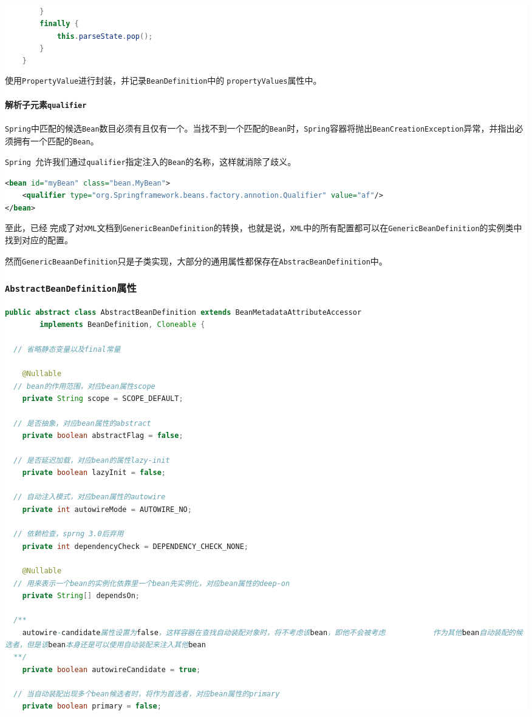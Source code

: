 ```java
		}
		finally {
			this.parseState.pop();
		}
	}
```

使用`PropertyValue`进行封装，并记录`BeanDefinition`中的 `propertyValues`属性中。


#### 解析子元素`qualifier`

`Spring`中匹配的候选`Bean`数目必须有且仅有一个。当找不到一个匹配的`Bean`时，`Spring`容器将抛出`BeanCreationException`异常，并指出必须拥有一个匹配的`Bean`。

`Spring `允许我们通过`qualifier`指定注入的`Bean`的名称，这样就消除了歧义。

```xml
<bean id="myBean" class="bean.MyBean">
	<qualifier type="org.Springframework.beans.factory.annotion.Qualifier" value="af"/>
</bean>
```


至此，已经 完成了对`XML`文档到`GenericBeanDefinition`的转换，也就是说，`XML`中的所有配置都可以在`GenericBeanDefinition`的实例类中找到对应的配置。

然而`GenericBeaanDefinition`只是子类实现，大部分的通用属性都保存在`AbstracBeanDefinition`中。





### `AbstractBeanDefinition`属性

````java
public abstract class AbstractBeanDefinition extends BeanMetadataAttributeAccessor
		implements BeanDefinition, Cloneable {
	
  // 省略静态变量以及final常量
  
	@Nullable
  // bean的作用范围，对应bean属性scope
	private String scope = SCOPE_DEFAULT;

  // 是否抽象，对应bean属性的abstract
	private boolean abstractFlag = false;

  // 是否延迟加载，对应bean的属性lazy-init
	private boolean lazyInit = false;

  // 自动注入模式，对应bean属性的autowire
	private int autowireMode = AUTOWIRE_NO;

  // 依赖检查，sprng 3.0后弃用
	private int dependencyCheck = DEPENDENCY_CHECK_NONE;

	@Nullable
  // 用来表示一个bean的实例化依靠里一个bean先实例化，对应bean属性的deep-on
	private String[] dependsOn;

  /**
  	autowire-candidate属性设置为false，这样容器在查找自动装配对象时，将不考虑该bean，即他不会被考虑			作为其他bean自动装配的候选者，但是该bean本身还是可以使用自动装配来注入其他bean
  **/
	private boolean autowireCandidate = true;

  // 当自动装配出现多个bean候选者时，将作为首选者，对应bean属性的primary
	private boolean primary = false;
````